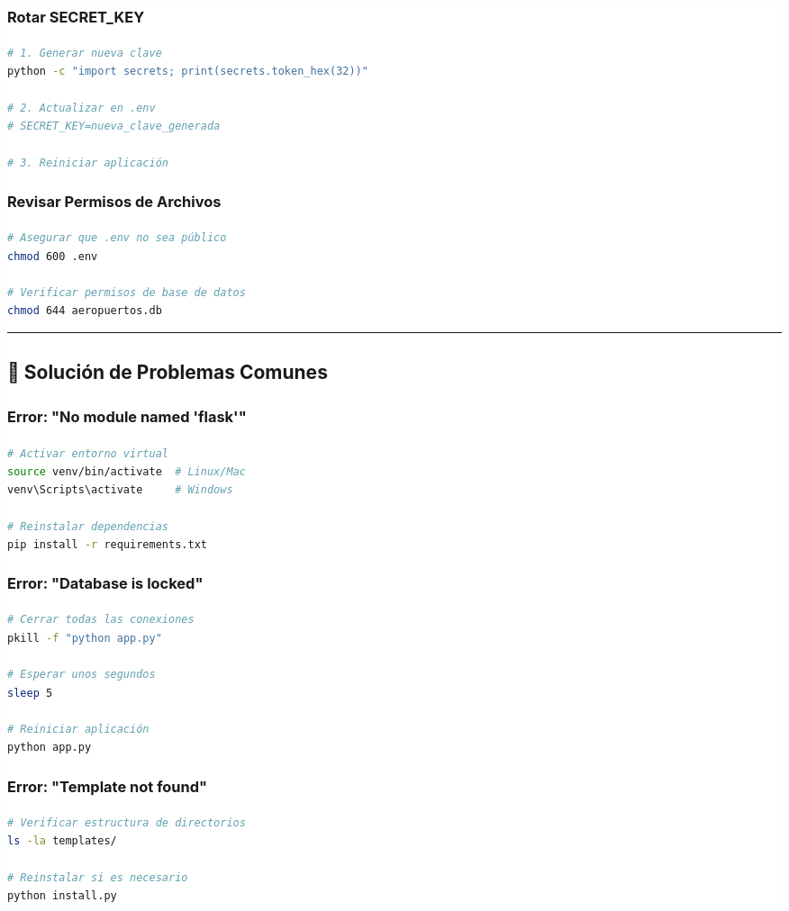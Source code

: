 ### Rotar SECRET_KEY
```bash
# 1. Generar nueva clave
python -c "import secrets; print(secrets.token_hex(32))"

# 2. Actualizar en .env
# SECRET_KEY=nueva_clave_generada

# 3. Reiniciar aplicación
```

### Revisar Permisos de Archivos
```bash
# Asegurar que .env no sea público
chmod 600 .env

# Verificar permisos de base de datos
chmod 644 aeropuertos.db
```

---

## 🐛 Solución de Problemas Comunes

### Error: "No module named 'flask'"
```bash
# Activar entorno virtual
source venv/bin/activate  # Linux/Mac
venv\Scripts\activate     # Windows

# Reinstalar dependencias
pip install -r requirements.txt
```

### Error: "Database is locked"
```bash
# Cerrar todas las conexiones
pkill -f "python app.py"

# Esperar unos segundos
sleep 5

# Reiniciar aplicación
python app.py
```

### Error: "Template not found"
```bash
# Verificar estructura de directorios
ls -la templates/

# Reinstalar si es necesario
python install.py
```
